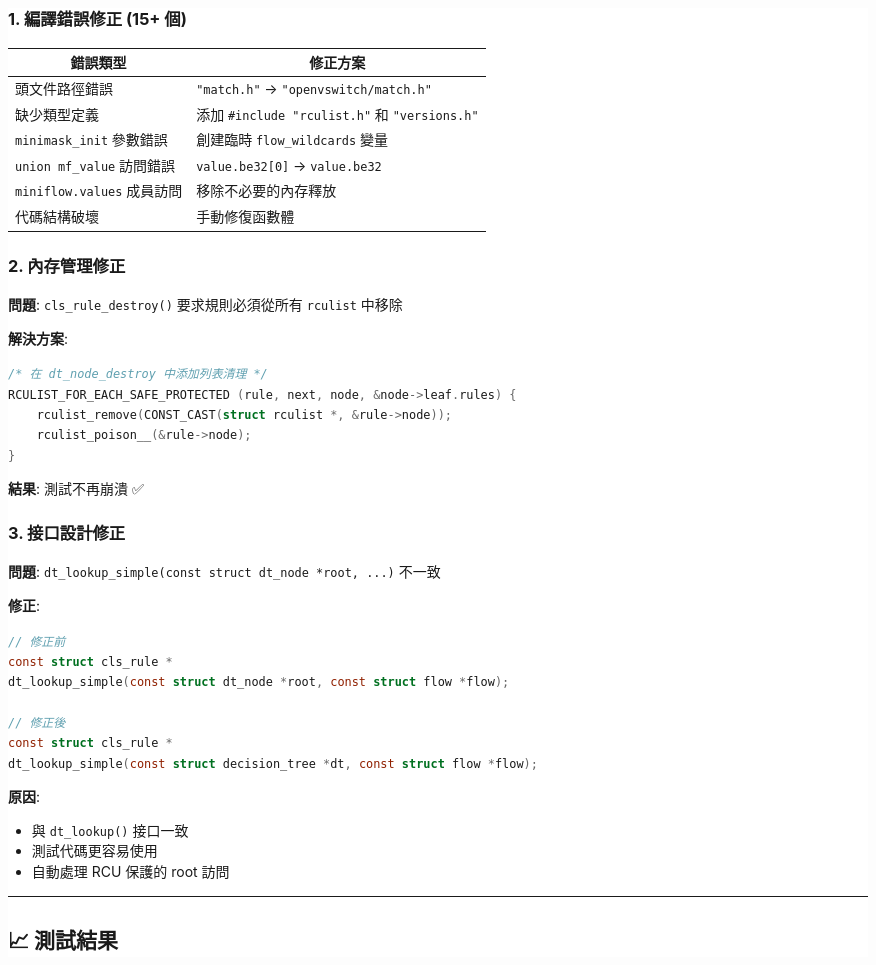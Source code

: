### 1. 編譯錯誤修正 (15+ 個)

| 錯誤類型 | 修正方案 |
|---------|---------|
| 頭文件路徑錯誤 | `"match.h"` → `"openvswitch/match.h"` |
| 缺少類型定義 | 添加 `#include "rculist.h"` 和 `"versions.h"` |
| `minimask_init` 參數錯誤 | 創建臨時 `flow_wildcards` 變量 |
| `union mf_value` 訪問錯誤 | `value.be32[0]` → `value.be32` |
| `miniflow.values` 成員訪問 | 移除不必要的內存釋放 |
| 代碼結構破壞 | 手動修復函數體 |

### 2. 內存管理修正

**問題**: `cls_rule_destroy()` 要求規則必須從所有 `rculist` 中移除

**解決方案**:
```c
/* 在 dt_node_destroy 中添加列表清理 */
RCULIST_FOR_EACH_SAFE_PROTECTED (rule, next, node, &node->leaf.rules) {
    rculist_remove(CONST_CAST(struct rculist *, &rule->node));
    rculist_poison__(&rule->node);
}
```

**結果**: 測試不再崩潰 ✅

### 3. 接口設計修正

**問題**: `dt_lookup_simple(const struct dt_node *root, ...)` 不一致

**修正**:
```c
// 修正前
const struct cls_rule *
dt_lookup_simple(const struct dt_node *root, const struct flow *flow);

// 修正後
const struct cls_rule *
dt_lookup_simple(const struct decision_tree *dt, const struct flow *flow);
```

**原因**: 
- 與 `dt_lookup()` 接口一致
- 測試代碼更容易使用
- 自動處理 RCU 保護的 root 訪問

---

## 📈 測試結果
